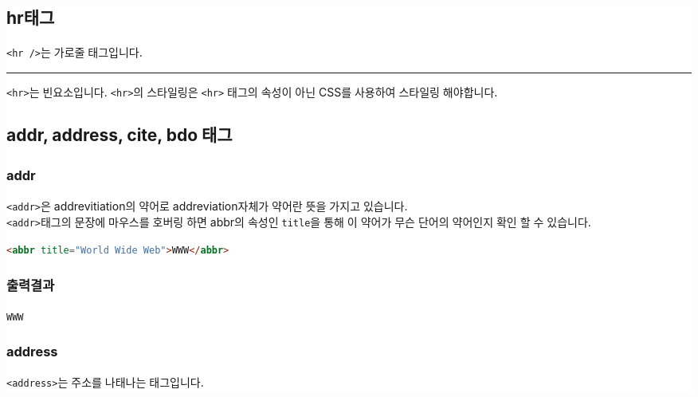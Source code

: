 ## hr태그

`<hr />`는 가로줄 태그입니다.

---

`<hr>`는 빈요소입니다. `<hr>`의 스타일링은 `<hr>` 태그의 속성이 아닌 CSS를 사용하여 스타일링 해야합니다.

## addr, address, cite, bdo 태그


### addr

`<addr>`은 addrevitiation의 약어로 addreviation자체가 약어란 뜻을 가지고 있습니다.  
`<addr>`태그의 문장에 마우스를 호버링 하면 abbr의 속성인 `title`을 통해 이 약어가 무슨 단어의 약어인지 확인 할 수 있습니다.

```html
<abbr title="World Wide Web">WWW</abbr>
```

### 출력결과

```
WWW
```

### address

`<address>`는 주소를 나태나는 태그입니다.